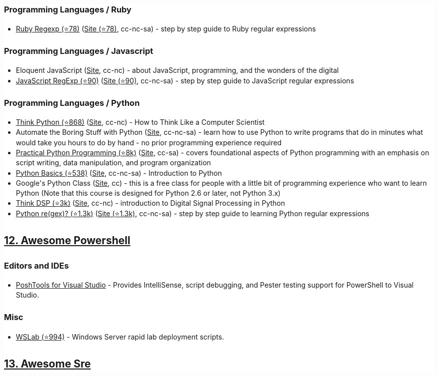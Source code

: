 ### Programming Languages / Ruby

*   [Ruby Regexp (⭐78)](https://github.com/learnbyexample/Ruby_Regexp) ([Site (⭐78)](https://github.com/learnbyexample/Ruby_Regexp/blob/master/ruby_regexp.md), cc-nc-sa) - step by step guide to Ruby regular expressions

### Programming Languages / Javascript

*   Eloquent JavaScript ([Site](https://eloquentjavascript.net/), cc-nc) - about JavaScript, programming, and the wonders of the digital
*   [JavaScript RegExp (⭐90)](https://github.com/learnbyexample/learn_js_regexp) ([Site (⭐90)](https://github.com/learnbyexample/learn_js_regexp/blob/master/js_regexp.md), cc-nc-sa) - step by step guide to JavaScript regular expressions

### Programming Languages / Python

*   [Think Python (⭐868)](https://github.com/AllenDowney/ThinkPython) ([Site](https://greenteapress.com/wp/think-python-2e/), cc-nc) - How to Think Like a Computer Scientist
*   Automate the Boring Stuff with Python ([Site](https://automatetheboringstuff.com/), cc-nc-sa) - learn how to use Python to write programs that do in minutes what would take you hours to do by hand - no prior programming experience required
*   [Practical Python Programming (⭐8k)](https://github.com/dabeaz-course/practical-python) ([Site](https://dabeaz-course.github.io/practical-python/), cc-sa) - covers foundational aspects of Python programming with an emphasis on script writing, data manipulation, and program organization
*   [Python Basics (⭐538)](https://github.com/learnbyexample/Python_Basics) ([Site](https://learnbyexample.gitbooks.io/python-basics/content/index.html), cc-nc-sa) - Introduction to Python
*   Google's Python Class ([Site](https://developers.google.com/edu/python/), cc) - this is a free class for people with a little bit of programming experience who want to learn Python (Note that this course is designed for Python 2.6 or later, not Python 3.x)
*   [Think DSP (⭐3k)](https://github.com/AllenDowney/ThinkDSP) ([Site](https://greenteapress.com/wp/think-dsp/), cc-nc) - introduction to Digital Signal Processing in Python
*   [Python re(gex)? (⭐1.3k)](https://github.com/learnbyexample/py_regular_expressions) ([Site (⭐1.3k)](https://github.com/learnbyexample/py_regular_expressions/blob/master/py_regex.md), cc-nc-sa) - step by step guide to learning Python regular expressions

## [12. Awesome Powershell](/content/janikvonrotz/awesome-powershell/week/README.md)

### Editors and IDEs

*   [PoshTools for Visual Studio](https://ironmansoftware.com/powershell-tools-for-visual-studio/) - Provides IntelliSense, script debugging, and Pester testing support for PowerShell to Visual Studio.

### Misc

*   [WSLab (⭐994)](https://github.com/microsoft/WSLab) - Windows Server rapid lab deployment scripts.

## [13. Awesome Sre](/content/dastergon/awesome-sre/week/README.md)

